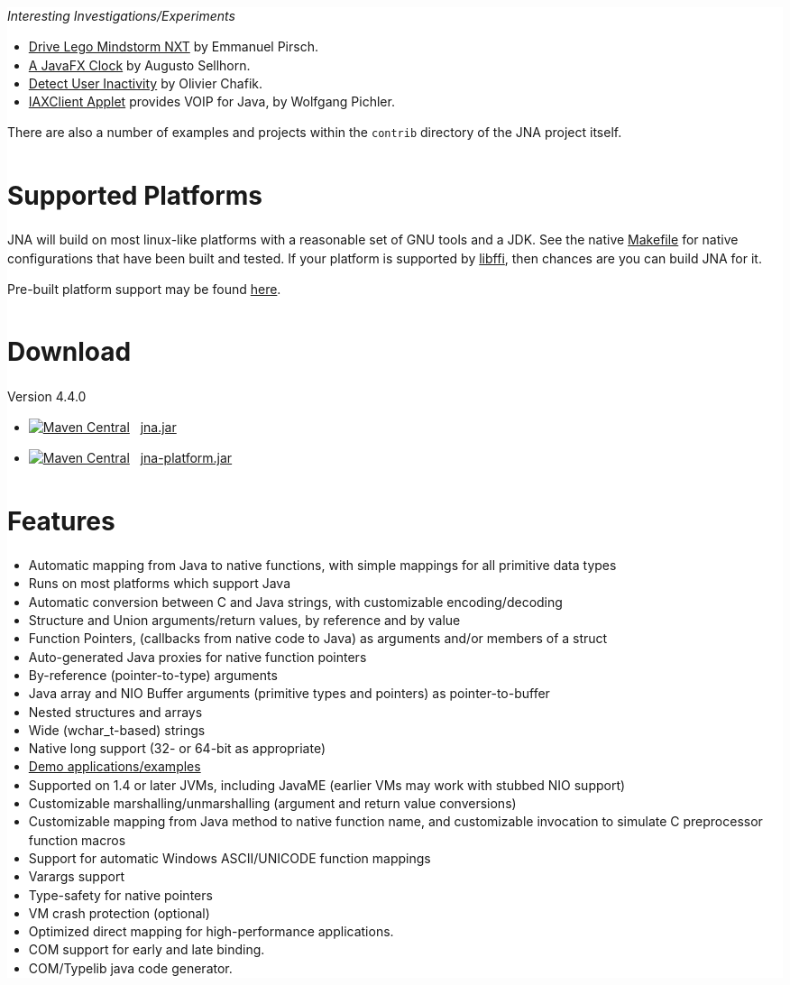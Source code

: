 *Interesting Investigations/Experiments*

- [Drive Lego Mindstorm NXT](http://epirsch.blogspot.com/2008/02/jna-love-nxt.html) by Emmanuel Pirsch.
- [A JavaFX Clock](http://sellmic.com/blog/2007/05/22/javafx-clock-update-now-with-transparency) by Augusto Sellhorn.
- [Detect User Inactivity](http://ochafik.free.fr/blog/?p=98) by Olivier Chafik.
- [IAXClient Applet](http://callino.cc/jiaxcapplet/) provides VOIP for Java, by Wolfgang Pichler.

There are also a number of examples and projects within the `contrib` directory of the JNA project itself.

Supported Platforms
===================
JNA will build on most linux-like platforms with a reasonable set of GNU tools and a JDK.  See the native [Makefile](https://raw.githubusercontent.com/java-native-access/jna/master/native/Makefile) for native configurations that have been built and tested.  If your platform is supported by [libffi](http://en.wikipedia.org/wiki/Libffi), then chances are you can build JNA for it.

Pre-built platform support may be found [here](https://github.com/java-native-access/jna/tree/master/lib/native).

Download
========

Version 4.4.0

* [![Maven Central](https://maven-badges.herokuapp.com/maven-central/net.java.dev.jna/jna/badge.svg)](https://maven-badges.herokuapp.com/maven-central/net.java.dev.jna/jna) &nbsp;
  [jna.jar](http://repo1.maven.org/maven2/net/java/dev/jna/jna/4.4.0/jna-4.4.0.jar)
  
* [![Maven Central](https://maven-badges.herokuapp.com/maven-central/net.java.dev.jna/jna-platform/badge.svg)](https://maven-badges.herokuapp.com/maven-central/net.java.dev.jna/jna-platform) &nbsp;
  [jna-platform.jar](http://repo1.maven.org/maven2/net/java/dev/jna/jna-platform/4.4.0/jna-platform-4.4.0.jar)

Features
========

* Automatic mapping from Java to native functions, with simple mappings for all primitive data types
* Runs on most platforms which support Java
* Automatic conversion between C and Java strings, with customizable encoding/decoding
* Structure and Union arguments/return values, by reference and by value
* Function Pointers, (callbacks from native code to Java) as arguments and/or members of a struct
* Auto-generated Java proxies for native function pointers
* By-reference (pointer-to-type) arguments
* Java array and NIO Buffer arguments (primitive types and pointers) as pointer-to-buffer
* Nested structures and arrays
* Wide (wchar_t-based) strings
* Native long support (32- or 64-bit as appropriate)
* [Demo applications/examples](https://github.com/java-native-access/jna/tree/master/contrib)
* Supported on 1.4 or later JVMs, including JavaME (earlier VMs may work with stubbed NIO support)
* Customizable marshalling/unmarshalling (argument and return value conversions)
* Customizable mapping from Java method to native function name, and customizable invocation to simulate C preprocessor function macros
* Support for automatic Windows ASCII/UNICODE function mappings
* Varargs support
* Type-safety for native pointers
* VM crash protection (optional)
* Optimized direct mapping for high-performance applications.
* COM support for early and late binding.
* COM/Typelib java code generator.

